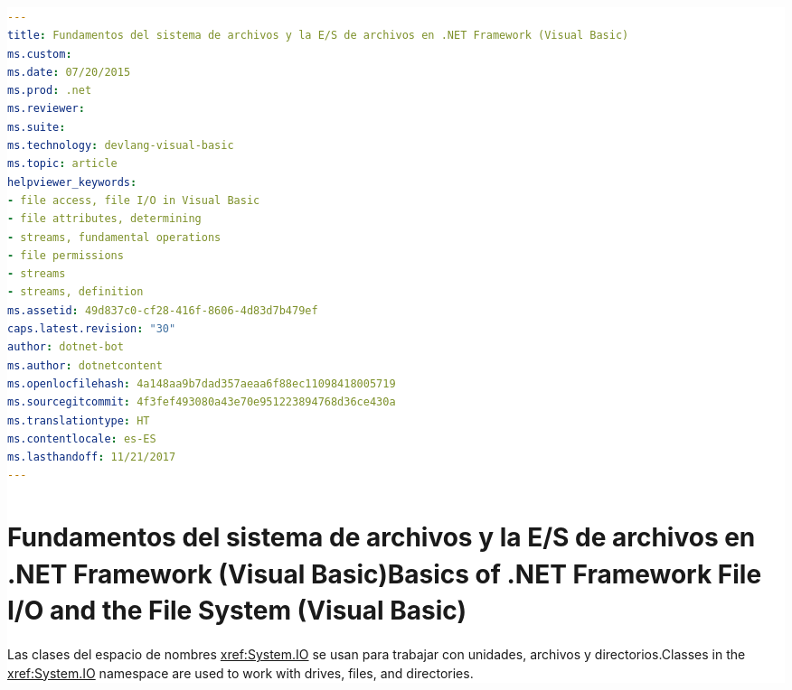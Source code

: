 ```yaml
---
title: Fundamentos del sistema de archivos y la E/S de archivos en .NET Framework (Visual Basic)
ms.custom: 
ms.date: 07/20/2015
ms.prod: .net
ms.reviewer: 
ms.suite: 
ms.technology: devlang-visual-basic
ms.topic: article
helpviewer_keywords:
- file access, file I/O in Visual Basic
- file attributes, determining
- streams, fundamental operations
- file permissions
- streams
- streams, definition
ms.assetid: 49d837c0-cf28-416f-8606-4d83d7b479ef
caps.latest.revision: "30"
author: dotnet-bot
ms.author: dotnetcontent
ms.openlocfilehash: 4a148aa9b7dad357aeaa6f88ec11098418005719
ms.sourcegitcommit: 4f3fef493080a43e70e951223894768d36ce430a
ms.translationtype: HT
ms.contentlocale: es-ES
ms.lasthandoff: 11/21/2017
---
```

# <a name="basics-of-net-framework-file-io-and-the-file-system-visual-basic"></a><span data-ttu-id="9d67f-102">Fundamentos del sistema de archivos y la E/S de archivos en .NET Framework (Visual Basic)</span><span class="sxs-lookup"><span data-stu-id="9d67f-102">Basics of .NET Framework File I/O and the File System (Visual Basic)</span></span>
<span data-ttu-id="9d67f-103">Las clases del espacio de nombres <xref:System.IO> se usan para trabajar con unidades, archivos y directorios.</span><span class="sxs-lookup"><span data-stu-id="9d67f-103">Classes in the <xref:System.IO> namespace are used to work with drives, files, and directories.</span></span>  
  
